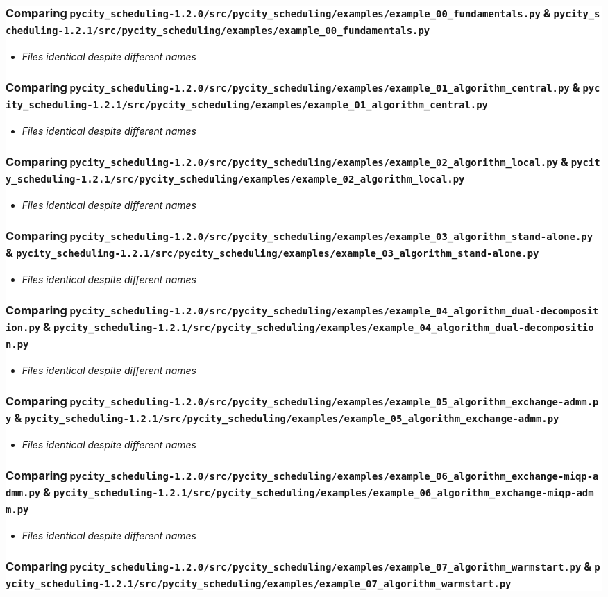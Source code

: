 ### Comparing `pycity_scheduling-1.2.0/src/pycity_scheduling/examples/example_00_fundamentals.py` & `pycity_scheduling-1.2.1/src/pycity_scheduling/examples/example_00_fundamentals.py`

 * *Files identical despite different names*

### Comparing `pycity_scheduling-1.2.0/src/pycity_scheduling/examples/example_01_algorithm_central.py` & `pycity_scheduling-1.2.1/src/pycity_scheduling/examples/example_01_algorithm_central.py`

 * *Files identical despite different names*

### Comparing `pycity_scheduling-1.2.0/src/pycity_scheduling/examples/example_02_algorithm_local.py` & `pycity_scheduling-1.2.1/src/pycity_scheduling/examples/example_02_algorithm_local.py`

 * *Files identical despite different names*

### Comparing `pycity_scheduling-1.2.0/src/pycity_scheduling/examples/example_03_algorithm_stand-alone.py` & `pycity_scheduling-1.2.1/src/pycity_scheduling/examples/example_03_algorithm_stand-alone.py`

 * *Files identical despite different names*

### Comparing `pycity_scheduling-1.2.0/src/pycity_scheduling/examples/example_04_algorithm_dual-decomposition.py` & `pycity_scheduling-1.2.1/src/pycity_scheduling/examples/example_04_algorithm_dual-decomposition.py`

 * *Files identical despite different names*

### Comparing `pycity_scheduling-1.2.0/src/pycity_scheduling/examples/example_05_algorithm_exchange-admm.py` & `pycity_scheduling-1.2.1/src/pycity_scheduling/examples/example_05_algorithm_exchange-admm.py`

 * *Files identical despite different names*

### Comparing `pycity_scheduling-1.2.0/src/pycity_scheduling/examples/example_06_algorithm_exchange-miqp-admm.py` & `pycity_scheduling-1.2.1/src/pycity_scheduling/examples/example_06_algorithm_exchange-miqp-admm.py`

 * *Files identical despite different names*

### Comparing `pycity_scheduling-1.2.0/src/pycity_scheduling/examples/example_07_algorithm_warmstart.py` & `pycity_scheduling-1.2.1/src/pycity_scheduling/examples/example_07_algorithm_warmstart.py`

